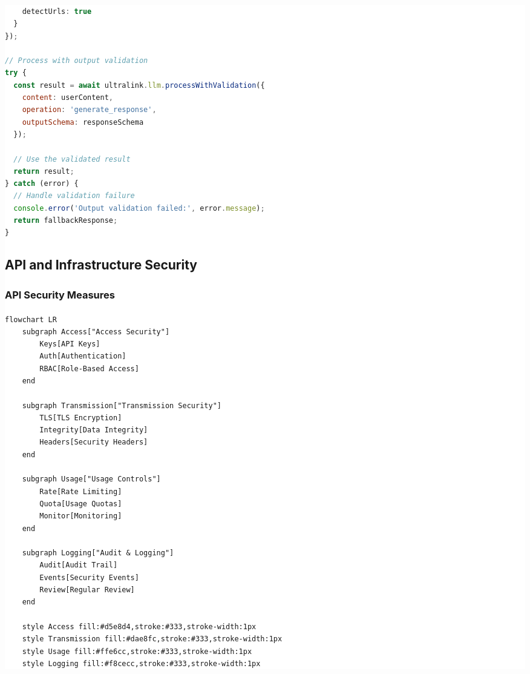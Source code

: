 ```javascript
    detectUrls: true
  }
});

// Process with output validation
try {
  const result = await ultralink.llm.processWithValidation({
    content: userContent,
    operation: 'generate_response',
    outputSchema: responseSchema
  });
  
  // Use the validated result
  return result;
} catch (error) {
  // Handle validation failure
  console.error('Output validation failed:', error.message);
  return fallbackResponse;
}
```

## API and Infrastructure Security

### API Security Measures

```mermaid
flowchart LR
    subgraph Access["Access Security"]
        Keys[API Keys]
        Auth[Authentication]
        RBAC[Role-Based Access]
    end
    
    subgraph Transmission["Transmission Security"]
        TLS[TLS Encryption]
        Integrity[Data Integrity]
        Headers[Security Headers]
    end
    
    subgraph Usage["Usage Controls"]
        Rate[Rate Limiting]
        Quota[Usage Quotas]
        Monitor[Monitoring]
    end
    
    subgraph Logging["Audit & Logging"]
        Audit[Audit Trail]
        Events[Security Events]
        Review[Regular Review]
    end
    
    style Access fill:#d5e8d4,stroke:#333,stroke-width:1px
    style Transmission fill:#dae8fc,stroke:#333,stroke-width:1px
    style Usage fill:#ffe6cc,stroke:#333,stroke-width:1px
    style Logging fill:#f8cecc,stroke:#333,stroke-width:1px
```
